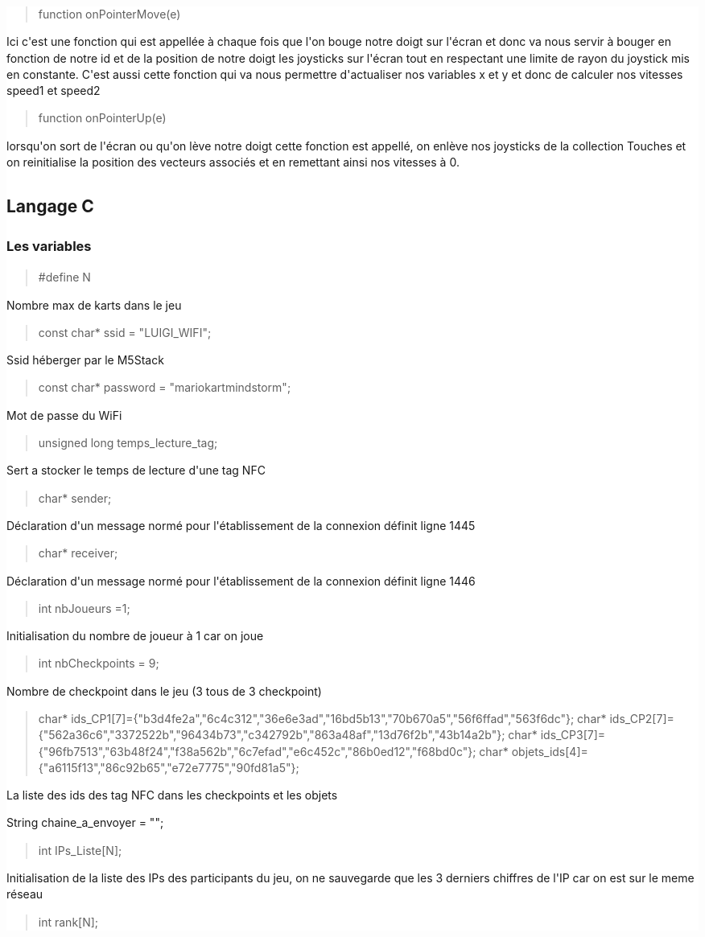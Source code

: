 >function onPointerMove(e)

Ici c'est une fonction qui est appellée à chaque fois que l'on bouge notre doigt sur l'écran et donc va nous servir à bouger en fonction de notre id et de la position de notre doigt les joysticks sur l'écran tout en respectant une limite de rayon du joystick mis en constante. C'est aussi cette fonction qui va nous permettre d'actualiser nos variables x et y et donc de calculer nos vitesses speed1 et speed2

>function onPointerUp(e)

lorsqu'on sort de l'écran ou qu'on lève notre doigt cette fonction est appellé, on enlève nos joysticks de la collection Touches et on reinitialise la position des vecteurs associés et en remettant ainsi nos vitesses à 0.




## **Langage C**
### **Les variables**

>\#define N

Nombre max de karts dans le jeu

> const char* ssid = "LUIGI_WIFI";

Ssid héberger par le M5Stack
> const char* password = "mariokartmindstorm";

Mot de passe du WiFi
> unsigned long temps_lecture_tag; 

Sert a stocker le temps de lecture d'une tag NFC
> char* sender;

Déclaration d'un message normé pour l'établissement de la connexion définit ligne 1445
>char* receiver;

Déclaration d'un message normé pour l'établissement de la connexion définit ligne 1446
>int nbJoueurs =1;

Initialisation du nombre de joueur à 1 car on joue
>int nbCheckpoints = 9;

Nombre de checkpoint dans le jeu (3 tous de 3 checkpoint)

>char* ids_CP1[7]={"b3d4fe2a","6c4c312","36e6e3ad","16bd5b13","70b670a5","56f6ffad","563f6dc"}; 
>char* ids_CP2[7]={"562a36c6","3372522b","96434b73","c342792b","863a48af","13d76f2b","43b14a2b"};
>char* ids_CP3[7]={"96fb7513","63b48f24","f38a562b","6c7efad","e6c452c","86b0ed12","f68bd0c"};
>char* objets_ids[4]={"a6115f13","86c92b65","e72e7775","90fd81a5"};

La liste des ids des tag NFC dans les checkpoints et les objets

String chaine_a_envoyer = "";
>int IPs_Liste[N]; 

Initialisation de la liste des IPs des participants du jeu, on ne sauvegarde que les 3 derniers chiffres de l'IP car on est sur le meme réseau
>int rank[N];    
